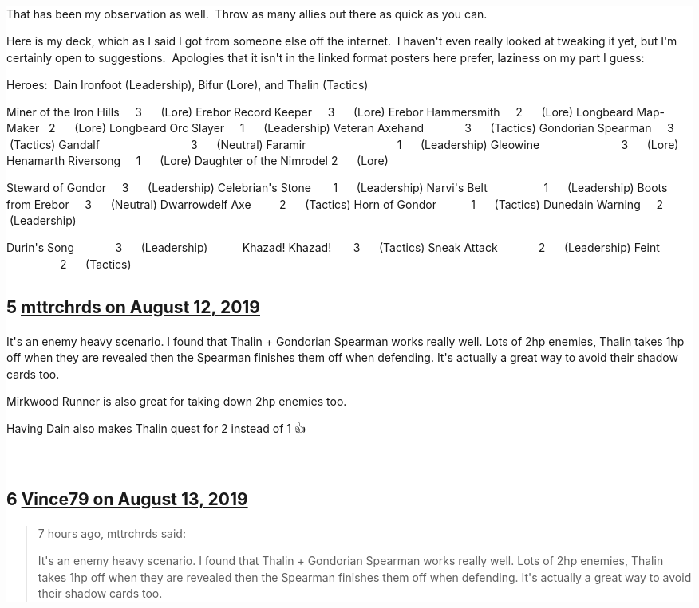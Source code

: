 That has been my observation as well.  Throw as many allies out there as quick as you can. 

Here is my deck, which as I said I got from someone else off the internet.  I haven't even really looked at tweaking it yet, but I'm certainly open to suggestions.  Apologies that it isn't in the linked format posters here prefer, laziness on my part I guess:

Heroes:  Dain Ironfoot (Leadership), Bifur (Lore), and Thalin (Tactics)

Miner of the Iron Hills     3      (Lore)
Erebor Record Keeper     3      (Lore)
Erebor Hammersmith     2      (Lore)
Longbeard Map-Maker   2      (Lore)
Longbeard Orc Slayer     1      (Leadership)
Veteran Axehand             3      (Tactics)
Gondorian Spearman     3      (Tactics)
Gandalf                             3      (Neutral)
Faramir                             1      (Leadership)
Gleowine                          3      (Lore)
Henamarth Riversong     1      (Lore)
Daughter of the Nimrodel 2      (Lore)

Steward of Gondor     3      (Leadership)
Celebrian's Stone       1      (Leadership)
Narvi's Belt                  1      (Leadership)
Boots from Erebor     3      (Neutral)
Dwarrowdelf Axe         2      (Tactics)
Horn of Gondor           1      (Tactics)
Dunedain Warning     2      (Leadership)

Durin's Song             3      (Leadership)          
Khazad! Khazad!       3      (Tactics)
Sneak Attack             2      (Leadership)
Feint                           2      (Tactics)

## 5 [mttrchrds on August 12, 2019](https://community.fantasyflightgames.com/topic/298745-khazad-dum/?do=findComment&comment=3761749)

It's an enemy heavy scenario. I found that Thalin + Gondorian Spearman works really well. Lots of 2hp enemies, Thalin takes 1hp off when they are revealed then the Spearman finishes them off when defending. It's actually a great way to avoid their shadow cards too.

Mirkwood Runner is also great for taking down 2hp enemies too.

Having Dain also makes Thalin quest for 2 instead of 1 👍

 

## 6 [Vince79 on August 13, 2019](https://community.fantasyflightgames.com/topic/298745-khazad-dum/?do=findComment&comment=3761997)

> 7 hours ago, mttrchrds said:
> 
> It's an enemy heavy scenario. I found that Thalin + Gondorian Spearman works really well. Lots of 2hp enemies, Thalin takes 1hp off when they are revealed then the Spearman finishes them off when defending. It's actually a great way to avoid their shadow cards too.

